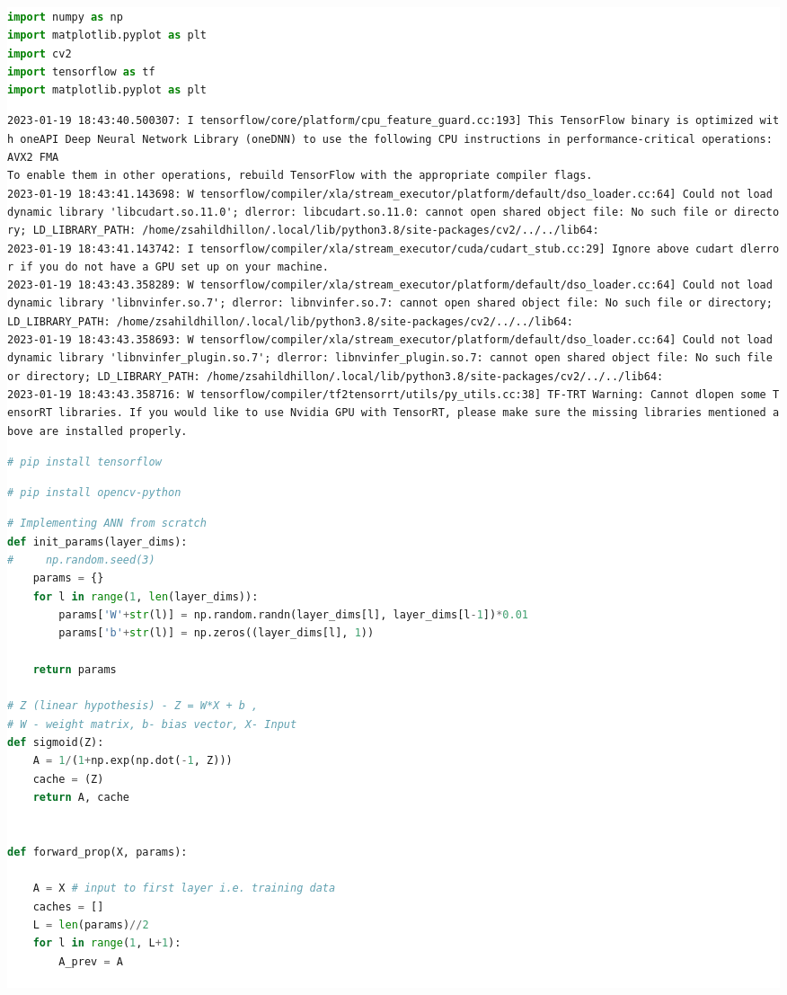 ```python
import numpy as np
import matplotlib.pyplot as plt
import cv2
import tensorflow as tf
import matplotlib.pyplot as plt
```

    2023-01-19 18:43:40.500307: I tensorflow/core/platform/cpu_feature_guard.cc:193] This TensorFlow binary is optimized with oneAPI Deep Neural Network Library (oneDNN) to use the following CPU instructions in performance-critical operations:  AVX2 FMA
    To enable them in other operations, rebuild TensorFlow with the appropriate compiler flags.
    2023-01-19 18:43:41.143698: W tensorflow/compiler/xla/stream_executor/platform/default/dso_loader.cc:64] Could not load dynamic library 'libcudart.so.11.0'; dlerror: libcudart.so.11.0: cannot open shared object file: No such file or directory; LD_LIBRARY_PATH: /home/zsahildhillon/.local/lib/python3.8/site-packages/cv2/../../lib64:
    2023-01-19 18:43:41.143742: I tensorflow/compiler/xla/stream_executor/cuda/cudart_stub.cc:29] Ignore above cudart dlerror if you do not have a GPU set up on your machine.
    2023-01-19 18:43:43.358289: W tensorflow/compiler/xla/stream_executor/platform/default/dso_loader.cc:64] Could not load dynamic library 'libnvinfer.so.7'; dlerror: libnvinfer.so.7: cannot open shared object file: No such file or directory; LD_LIBRARY_PATH: /home/zsahildhillon/.local/lib/python3.8/site-packages/cv2/../../lib64:
    2023-01-19 18:43:43.358693: W tensorflow/compiler/xla/stream_executor/platform/default/dso_loader.cc:64] Could not load dynamic library 'libnvinfer_plugin.so.7'; dlerror: libnvinfer_plugin.so.7: cannot open shared object file: No such file or directory; LD_LIBRARY_PATH: /home/zsahildhillon/.local/lib/python3.8/site-packages/cv2/../../lib64:
    2023-01-19 18:43:43.358716: W tensorflow/compiler/tf2tensorrt/utils/py_utils.cc:38] TF-TRT Warning: Cannot dlopen some TensorRT libraries. If you would like to use Nvidia GPU with TensorRT, please make sure the missing libraries mentioned above are installed properly.



```python
# pip install tensorflow
```


```python
# pip install opencv-python
```


```python
# Implementing ANN from scratch
def init_params(layer_dims):
#     np.random.seed(3)
    params = {}
    for l in range(1, len(layer_dims)):
        params['W'+str(l)] = np.random.randn(layer_dims[l], layer_dims[l-1])*0.01
        params['b'+str(l)] = np.zeros((layer_dims[l], 1))
        
    return params

# Z (linear hypothesis) - Z = W*X + b , 
# W - weight matrix, b- bias vector, X- Input 
def sigmoid(Z):
    A = 1/(1+np.exp(np.dot(-1, Z)))
    cache = (Z)
    return A, cache


def forward_prop(X, params):
    
    A = X # input to first layer i.e. training data
    caches = []
    L = len(params)//2
    for l in range(1, L+1):
        A_prev = A
        
```